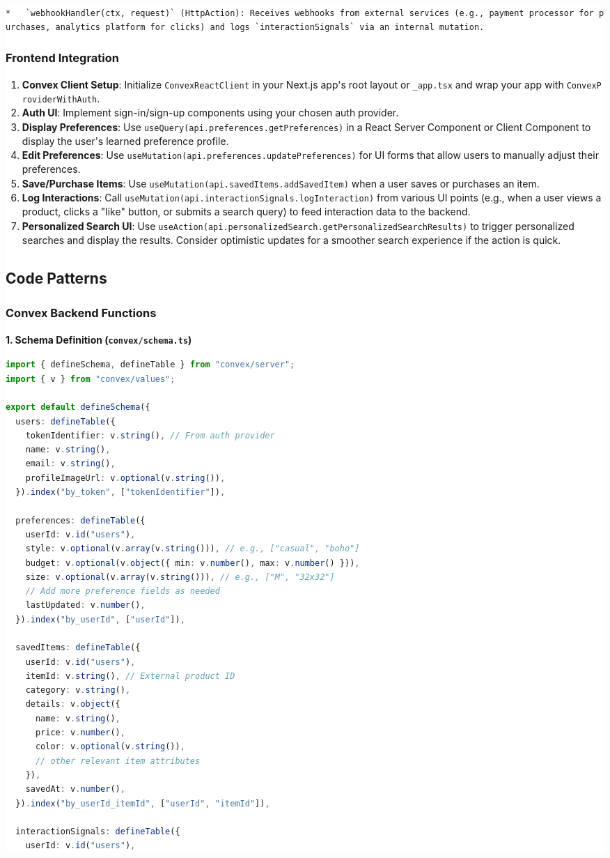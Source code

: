     *   `webhookHandler(ctx, request)` (HttpAction): Receives webhooks from external services (e.g., payment processor for purchases, analytics platform for clicks) and logs `interactionSignals` via an internal mutation.

### Frontend Integration
1.  **Convex Client Setup**: Initialize `ConvexReactClient` in your Next.js app's root layout or `_app.tsx` and wrap your app with `ConvexProviderWithAuth`.
2.  **Auth UI**: Implement sign-in/sign-up components using your chosen auth provider.
3.  **Display Preferences**: Use `useQuery(api.preferences.getPreferences)` in a React Server Component or Client Component to display the user's learned preference profile.
4.  **Edit Preferences**: Use `useMutation(api.preferences.updatePreferences)` for UI forms that allow users to manually adjust their preferences.
5.  **Save/Purchase Items**: Use `useMutation(api.savedItems.addSavedItem)` when a user saves or purchases an item.
6.  **Log Interactions**: Call `useMutation(api.interactionSignals.logInteraction)` from various UI points (e.g., when a user views a product, clicks a "like" button, or submits a search query) to feed interaction data to the backend.
7.  **Personalized Search UI**: Use `useAction(api.personalizedSearch.getPersonalizedSearchResults)` to trigger personalized searches and display the results. Consider optimistic updates for a smoother search experience if the action is quick.

## Code Patterns

### Convex Backend Functions

**1. Schema Definition (`convex/schema.ts`)**
```typescript
import { defineSchema, defineTable } from "convex/server";
import { v } from "convex/values";

export default defineSchema({
  users: defineTable({
    tokenIdentifier: v.string(), // From auth provider
    name: v.string(),
    email: v.string(),
    profileImageUrl: v.optional(v.string()),
  }).index("by_token", ["tokenIdentifier"]),

  preferences: defineTable({
    userId: v.id("users"),
    style: v.optional(v.array(v.string())), // e.g., ["casual", "boho"]
    budget: v.optional(v.object({ min: v.number(), max: v.number() })),
    size: v.optional(v.array(v.string())), // e.g., ["M", "32x32"]
    // Add more preference fields as needed
    lastUpdated: v.number(),
  }).index("by_userId", ["userId"]),

  savedItems: defineTable({
    userId: v.id("users"),
    itemId: v.string(), // External product ID
    category: v.string(),
    details: v.object({
      name: v.string(),
      price: v.number(),
      color: v.optional(v.string()),
      // other relevant item attributes
    }),
    savedAt: v.number(),
  }).index("by_userId_itemId", ["userId", "itemId"]),

  interactionSignals: defineTable({
    userId: v.id("users"),
```